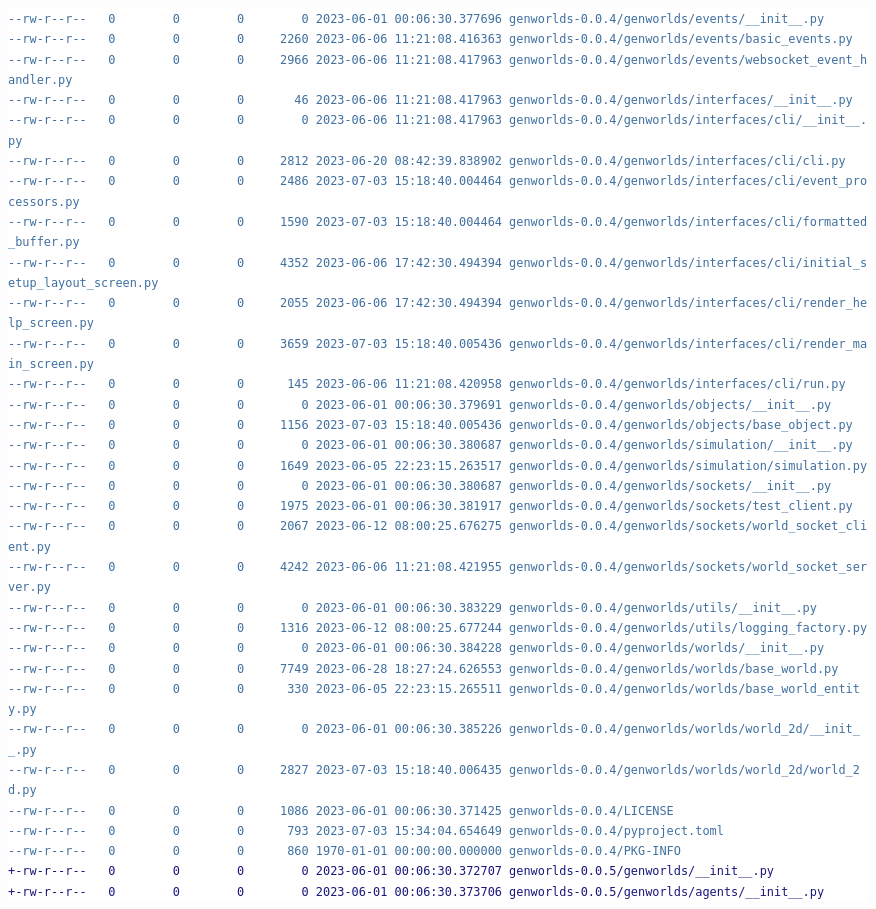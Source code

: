 ```diff
--rw-r--r--   0        0        0        0 2023-06-01 00:06:30.377696 genworlds-0.0.4/genworlds/events/__init__.py
--rw-r--r--   0        0        0     2260 2023-06-06 11:21:08.416363 genworlds-0.0.4/genworlds/events/basic_events.py
--rw-r--r--   0        0        0     2966 2023-06-06 11:21:08.417963 genworlds-0.0.4/genworlds/events/websocket_event_handler.py
--rw-r--r--   0        0        0       46 2023-06-06 11:21:08.417963 genworlds-0.0.4/genworlds/interfaces/__init__.py
--rw-r--r--   0        0        0        0 2023-06-06 11:21:08.417963 genworlds-0.0.4/genworlds/interfaces/cli/__init__.py
--rw-r--r--   0        0        0     2812 2023-06-20 08:42:39.838902 genworlds-0.0.4/genworlds/interfaces/cli/cli.py
--rw-r--r--   0        0        0     2486 2023-07-03 15:18:40.004464 genworlds-0.0.4/genworlds/interfaces/cli/event_processors.py
--rw-r--r--   0        0        0     1590 2023-07-03 15:18:40.004464 genworlds-0.0.4/genworlds/interfaces/cli/formatted_buffer.py
--rw-r--r--   0        0        0     4352 2023-06-06 17:42:30.494394 genworlds-0.0.4/genworlds/interfaces/cli/initial_setup_layout_screen.py
--rw-r--r--   0        0        0     2055 2023-06-06 17:42:30.494394 genworlds-0.0.4/genworlds/interfaces/cli/render_help_screen.py
--rw-r--r--   0        0        0     3659 2023-07-03 15:18:40.005436 genworlds-0.0.4/genworlds/interfaces/cli/render_main_screen.py
--rw-r--r--   0        0        0      145 2023-06-06 11:21:08.420958 genworlds-0.0.4/genworlds/interfaces/cli/run.py
--rw-r--r--   0        0        0        0 2023-06-01 00:06:30.379691 genworlds-0.0.4/genworlds/objects/__init__.py
--rw-r--r--   0        0        0     1156 2023-07-03 15:18:40.005436 genworlds-0.0.4/genworlds/objects/base_object.py
--rw-r--r--   0        0        0        0 2023-06-01 00:06:30.380687 genworlds-0.0.4/genworlds/simulation/__init__.py
--rw-r--r--   0        0        0     1649 2023-06-05 22:23:15.263517 genworlds-0.0.4/genworlds/simulation/simulation.py
--rw-r--r--   0        0        0        0 2023-06-01 00:06:30.380687 genworlds-0.0.4/genworlds/sockets/__init__.py
--rw-r--r--   0        0        0     1975 2023-06-01 00:06:30.381917 genworlds-0.0.4/genworlds/sockets/test_client.py
--rw-r--r--   0        0        0     2067 2023-06-12 08:00:25.676275 genworlds-0.0.4/genworlds/sockets/world_socket_client.py
--rw-r--r--   0        0        0     4242 2023-06-06 11:21:08.421955 genworlds-0.0.4/genworlds/sockets/world_socket_server.py
--rw-r--r--   0        0        0        0 2023-06-01 00:06:30.383229 genworlds-0.0.4/genworlds/utils/__init__.py
--rw-r--r--   0        0        0     1316 2023-06-12 08:00:25.677244 genworlds-0.0.4/genworlds/utils/logging_factory.py
--rw-r--r--   0        0        0        0 2023-06-01 00:06:30.384228 genworlds-0.0.4/genworlds/worlds/__init__.py
--rw-r--r--   0        0        0     7749 2023-06-28 18:27:24.626553 genworlds-0.0.4/genworlds/worlds/base_world.py
--rw-r--r--   0        0        0      330 2023-06-05 22:23:15.265511 genworlds-0.0.4/genworlds/worlds/base_world_entity.py
--rw-r--r--   0        0        0        0 2023-06-01 00:06:30.385226 genworlds-0.0.4/genworlds/worlds/world_2d/__init__.py
--rw-r--r--   0        0        0     2827 2023-07-03 15:18:40.006435 genworlds-0.0.4/genworlds/worlds/world_2d/world_2d.py
--rw-r--r--   0        0        0     1086 2023-06-01 00:06:30.371425 genworlds-0.0.4/LICENSE
--rw-r--r--   0        0        0      793 2023-07-03 15:34:04.654649 genworlds-0.0.4/pyproject.toml
--rw-r--r--   0        0        0      860 1970-01-01 00:00:00.000000 genworlds-0.0.4/PKG-INFO
+-rw-r--r--   0        0        0        0 2023-06-01 00:06:30.372707 genworlds-0.0.5/genworlds/__init__.py
+-rw-r--r--   0        0        0        0 2023-06-01 00:06:30.373706 genworlds-0.0.5/genworlds/agents/__init__.py
```